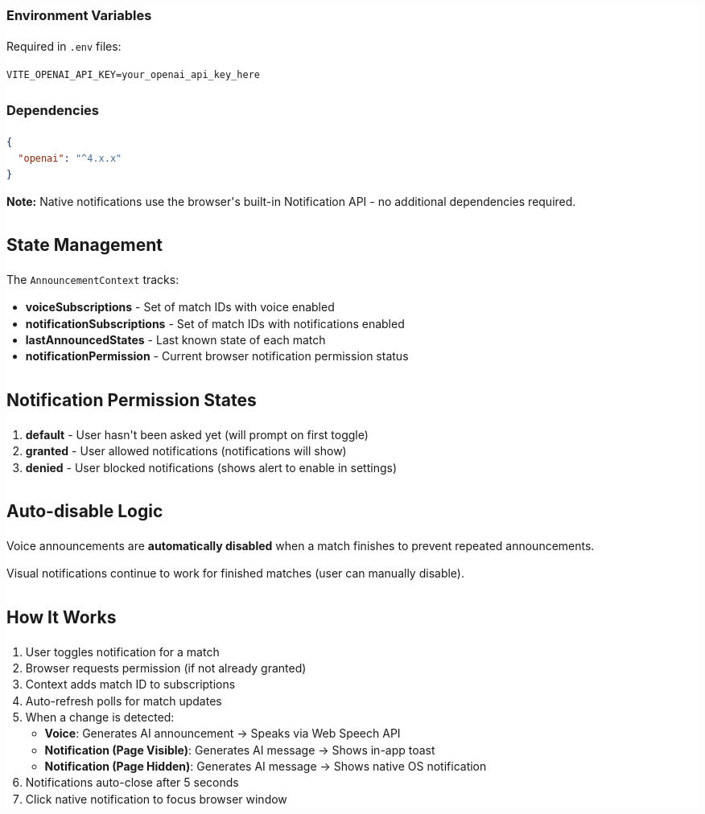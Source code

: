 ### Environment Variables

Required in `.env` files:

```
VITE_OPENAI_API_KEY=your_openai_api_key_here
```

### Dependencies

```json
{
  "openai": "^4.x.x"
}
```

**Note:** Native notifications use the browser's built-in Notification API - no additional dependencies required.

## State Management

The `AnnouncementContext` tracks:

- **voiceSubscriptions** - Set of match IDs with voice enabled
- **notificationSubscriptions** - Set of match IDs with notifications enabled
- **lastAnnouncedStates** - Last known state of each match
- **notificationPermission** - Current browser notification permission status

## Notification Permission States

1. **default** - User hasn't been asked yet (will prompt on first toggle)
2. **granted** - User allowed notifications (notifications will show)
3. **denied** - User blocked notifications (shows alert to enable in settings)

## Auto-disable Logic

Voice announcements are **automatically disabled** when a match finishes to prevent repeated announcements.

Visual notifications continue to work for finished matches (user can manually disable).

## How It Works

1. User toggles notification for a match
2. Browser requests permission (if not already granted)
3. Context adds match ID to subscriptions
4. Auto-refresh polls for match updates
5. When a change is detected:
   - **Voice**: Generates AI announcement → Speaks via Web Speech API
   - **Notification (Page Visible)**: Generates AI message → Shows in-app toast
   - **Notification (Page Hidden)**: Generates AI message → Shows native OS notification
6. Notifications auto-close after 5 seconds
7. Click native notification to focus browser window
